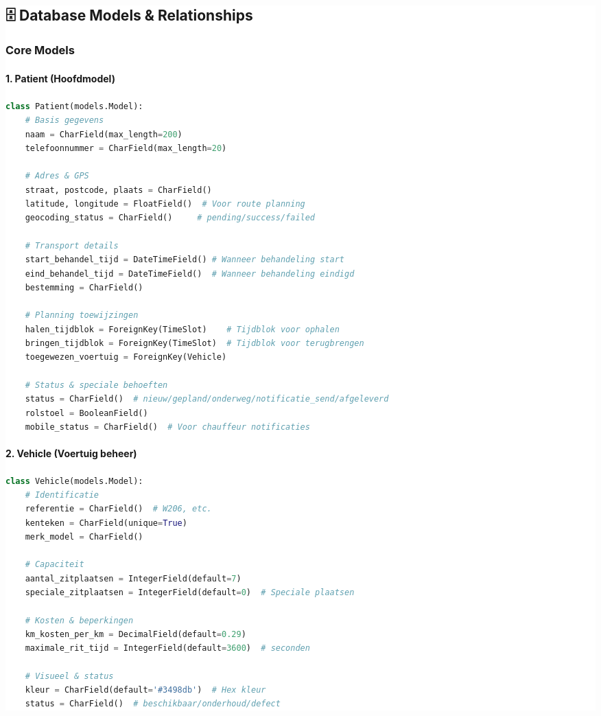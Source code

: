 
## 🗄️ Database Models & Relationships

### **Core Models**

#### 1. **Patient** (Hoofdmodel)
```python
class Patient(models.Model):
    # Basis gegevens
    naam = CharField(max_length=200)
    telefoonnummer = CharField(max_length=20)
    
    # Adres & GPS
    straat, postcode, plaats = CharField()
    latitude, longitude = FloatField()  # Voor route planning
    geocoding_status = CharField()     # pending/success/failed
    
    # Transport details
    start_behandel_tijd = DateTimeField() # Wanneer behandeling start
    eind_behandel_tijd = DateTimeField()  # Wanneer behandeling eindigd
    bestemming = CharField()
    
    # Planning toewijzingen
    halen_tijdblok = ForeignKey(TimeSlot)    # Tijdblok voor ophalen
    bringen_tijdblok = ForeignKey(TimeSlot)  # Tijdblok voor terugbrengen
    toegewezen_voertuig = ForeignKey(Vehicle)
    
    # Status & speciale behoeften
    status = CharField()  # nieuw/gepland/onderweg/notificatie_send/afgeleverd
    rolstoel = BooleanField()
    mobile_status = CharField()  # Voor chauffeur notificaties
```

#### 2. **Vehicle** (Voertuig beheer)
```python
class Vehicle(models.Model):
    # Identificatie
    referentie = CharField()  # W206, etc.
    kenteken = CharField(unique=True)
    merk_model = CharField()
    
    # Capaciteit
    aantal_zitplaatsen = IntegerField(default=7)
    speciale_zitplaatsen = IntegerField(default=0)  # Speciale plaatsen
    
    # Kosten & beperkingen
    km_kosten_per_km = DecimalField(default=0.29)
    maximale_rit_tijd = IntegerField(default=3600)  # seconden
    
    # Visueel & status
    kleur = CharField(default='#3498db')  # Hex kleur
    status = CharField()  # beschikbaar/onderhoud/defect
```
